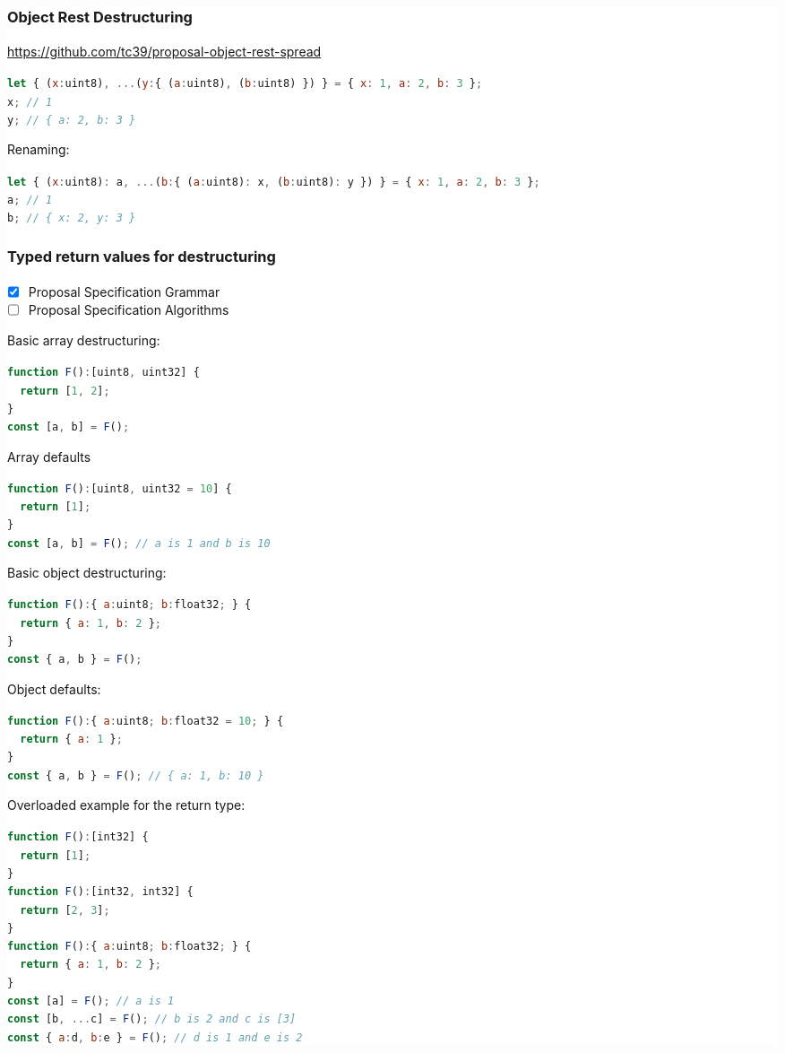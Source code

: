 ### Object Rest Destructuring

https://github.com/tc39/proposal-object-rest-spread

```js
let { (x:uint8), ...(y:{ (a:uint8), (b:uint8) }) } = { x: 1, a: 2, b: 3 };
x; // 1
y; // { a: 2, b: 3 }
```

Renaming:

```js
let { (x:uint8): a, ...(b:{ (a:uint8): x, (b:uint8): y }) } = { x: 1, a: 2, b: 3 };
a; // 1
b; // { x: 2, y: 3 }
```

### Typed return values for destructuring
- [x] Proposal Specification Grammar
- [ ] Proposal Specification Algorithms

Basic array destructuring:
```js
function F():[uint8, uint32] {
  return [1, 2];
}
const [a, b] = F();
```

Array defaults
```js
function F():[uint8, uint32 = 10] {
  return [1];
}
const [a, b] = F(); // a is 1 and b is 10
```

Basic object destructuring:
```js
function F():{ a:uint8; b:float32; } {
  return { a: 1, b: 2 };
}
const { a, b } = F();
```

Object defaults:
```js
function F():{ a:uint8; b:float32 = 10; } {
  return { a: 1 };
}
const { a, b } = F(); // { a: 1, b: 10 }
```

Overloaded example for the return type:
```js
function F():[int32] {
  return [1];
}
function F():[int32, int32] {
  return [2, 3];
}
function F():{ a:uint8; b:float32; } {
  return { a: 1, b: 2 };
}
const [a] = F(); // a is 1
const [b, ...c] = F(); // b is 2 and c is [3]
const { a:d, b:e } = F(); // d is 1 and e is 2
```